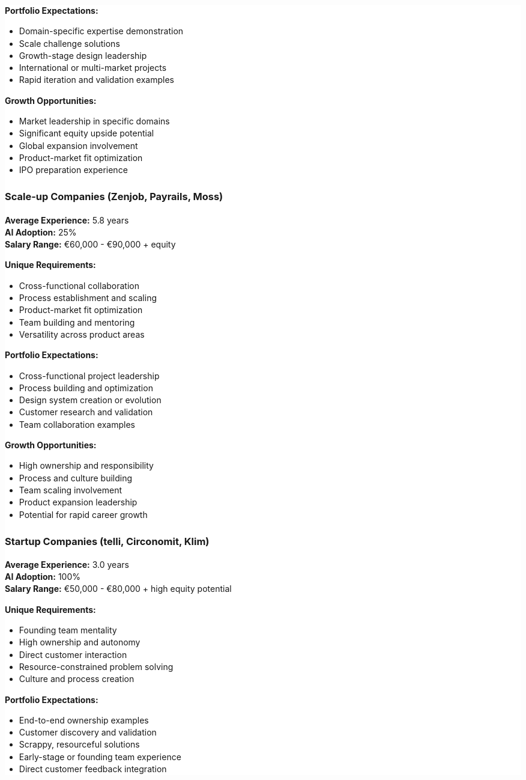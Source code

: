 **Portfolio Expectations:**
- Domain-specific expertise demonstration
- Scale challenge solutions
- Growth-stage design leadership
- International or multi-market projects
- Rapid iteration and validation examples

**Growth Opportunities:**
- Market leadership in specific domains
- Significant equity upside potential
- Global expansion involvement
- Product-market fit optimization
- IPO preparation experience

### Scale-up Companies (Zenjob, Payrails, Moss)
**Average Experience:** 5.8 years  
**AI Adoption:** 25%  
**Salary Range:** €60,000 - €90,000 + equity  

**Unique Requirements:**
- Cross-functional collaboration
- Process establishment and scaling
- Product-market fit optimization
- Team building and mentoring
- Versatility across product areas

**Portfolio Expectations:**
- Cross-functional project leadership
- Process building and optimization
- Design system creation or evolution
- Customer research and validation
- Team collaboration examples

**Growth Opportunities:**
- High ownership and responsibility
- Process and culture building
- Team scaling involvement
- Product expansion leadership
- Potential for rapid career growth

### Startup Companies (telli, Circonomit, Klim)
**Average Experience:** 3.0 years  
**AI Adoption:** 100%  
**Salary Range:** €50,000 - €80,000 + high equity potential  

**Unique Requirements:**
- Founding team mentality
- High ownership and autonomy
- Direct customer interaction
- Resource-constrained problem solving
- Culture and process creation

**Portfolio Expectations:**
- End-to-end ownership examples
- Customer discovery and validation
- Scrappy, resourceful solutions
- Early-stage or founding team experience
- Direct customer feedback integration
